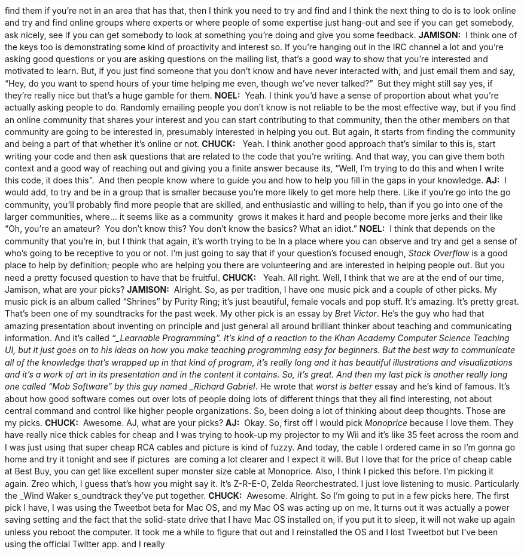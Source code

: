 find them if you’re not in an area that has that, then I think you need to try and find and I think the next thing to do is to look online and try and find online groups where experts or where people of some expertise just hang-out and see if you can get somebody, ask nicely, see if you can get somebody to look at something you’re doing and give you some feedback. **JAMISON:** &nbsp;I think one of the keys too is demonstrating some kind of proactivity and interest so. If you’re hanging out in the IRC channel a lot and you’re asking good questions or you are asking questions on the mailing list, that’s a good way to show that you’re interested and motivated to learn. But, if you just find someone that you don’t know and have never interacted with, and just email them and say, “Hey, do you want to spend hours of your time helping me even, though we’ve never talked?”&nbsp; But they might still say yes, if they’re really nice but that’s a huge gamble for them. **NOEL:** &nbsp;Yeah. I think you’d have a sense of proportion about what you’re actually asking people to do. Randomly emailing people you don’t know is not reliable to be the most effective way, but if you find an online community that shares your interest and you can start contributing to that community, then the other members on that community are going to be interested in, presumably interested in helping you out. But again, it starts from finding the community and being a part of that whether it’s online or not. **CHUCK:** &nbsp; Yeah. I think another good approach that’s similar to this is, start writing your code and then ask questions that are related to the code that you’re writing. And that way, you can give them both context and a good way of reaching out and giving you a finite answer because its, “Well, I’m trying to do this and when I write this code, it does this”. &nbsp;And then people know where to guide you and how to help you fill in the gaps in your knowledge. **AJ:** &nbsp;I would add, to try and be in a group that is smaller because you’re more likely to get more help there. Like if you’re go into the go community, you’ll probably find more people that are skilled, and enthusiastic and willing to help, than if you go into one of the larger communities, where… it seems like as a community&nbsp; grows it makes it hard and people become more jerks and their like “Oh, you’re an amateur?&nbsp; You don’t know this? You don’t know the basics? What an idiot.” **NOEL:** &nbsp;I think that depends on the community that you’re in, but I think that again, it’s worth trying to be In a place where you can observe and try and get a sense of who’s going to be receptive to you or not. I’m just going to say that if your question’s focused enough,&nbsp;_Stack Overflow_&nbsp;is a good place to help by definition; people who are helping you there are volunteering and are interested in helping people out. But you need a pretty focused question to have that be fruitful. **CHUCK:** &nbsp;&nbsp;Yeah. All right. Well, I think that we are at the end of our time, Jamison, what are your picks? **JAMISON:** &nbsp;Alright. So, as per tradition, I have one music pick and a couple of other picks. My music pick is an album called “Shrines” by Purity Ring; it’s just beautiful, female vocals and pop stuff. It’s amazing. It’s pretty great. That’s been one of my soundtracks for the past week. My other pick is an essay by&nbsp;_Bret Victor_. He’s the guy who had that amazing presentation about inventing on principle and just general all around brilliant thinker about teaching and communicating information. And it’s called&nbsp;_“\_Learnable Programming”. It’s kind of a reaction to the Khan Academy Computer Science Teaching UI, but it just goes on to his ideas on how you make teaching programming easy for beginners. But the best way to communicate all of the knowledge that’s wrapped up in that kind of program, it’s really long and it has beautiful illustrations and visualizations and it’s a work of art in its presentation and in the content it contains. So, it’s great. And then my last pick is another really long one called “Mob Software” by this guy named&nbsp;\_Richard Gabriel_. He wrote that&nbsp;_worst is better_&nbsp;essay and he’s kind of famous. It’s about how good software comes out over lots of people doing lots of different things that they all find interesting, not about central command and control like higher people organizations. So, been doing a lot of thinking about deep thoughts. Those are my picks. **CHUCK:** &nbsp;Awesome. AJ, what are your picks? **AJ:** &nbsp;Okay. So, first off I would pick&nbsp;_Monoprice_&nbsp;because I love them. They have really nice thick cables for cheap and I was trying to hook-up my projector to my Wii and it’s like 35 feet across the room and I was just using that super cheap RCA cables and picture is kind of fuzzy. And today, the cable I ordered came in so I’m gonna go home and try it tonight and see if pictures &nbsp;are coming a lot clearer and I expect it will. But I love that for the price of cheap cable at Best Buy, you can get like excellent super monster size cable at Monoprice. Also, I think I picked this before. I’m picking it again. Zreo which, I guess that’s how you might say it. It’s Z-R-E-O, Zelda Reorchestrated. I just love listening to music. Particularly the&nbsp;_Wind Waker s_oundtrack they’ve put together. **CHUCK:** &nbsp;Awesome. Alright. So I’m going to put in a few picks here. The first pick I have, I was using the Tweetbot beta for Mac OS, and my Mac OS was acting up on me. It turns out it was actually a power saving setting and the fact that the solid-state drive that I have Mac OS installed on, if you put it to sleep, it will not wake up again unless you reboot the computer. It took me a while to figure that out and I reinstalled the OS and I lost Tweetbot but I’ve been using the official Twitter app. and I really